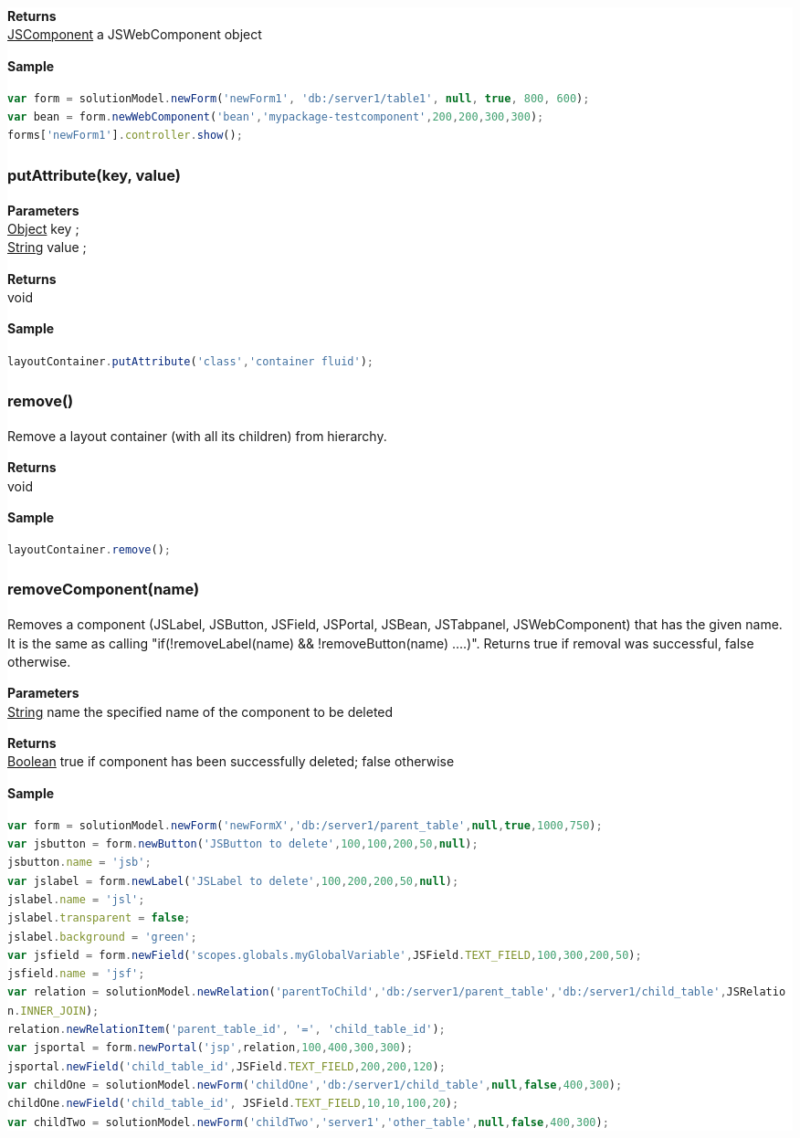 **Returns**\
[JSComponent](jscomponent.md) a JSWebComponent object

**Sample**

```javascript
var form = solutionModel.newForm('newForm1', 'db:/server1/table1', null, true, 800, 600);
var bean = form.newWebComponent('bean','mypackage-testcomponent',200,200,300,300);
forms['newForm1'].controller.show();
```

### putAttribute(key, value)

**Parameters**\
[Object](../js-lib/object.md) key ;\
[String](../js-lib/string.md) value ;

**Returns**\
void

**Sample**

```javascript
layoutContainer.putAttribute('class','container fluid');
```

### remove()

Remove a layout container (with all its children) from hierarchy.

**Returns**\
void

**Sample**

```javascript
layoutContainer.remove();
```

### removeComponent(name)

Removes a component (JSLabel, JSButton, JSField, JSPortal, JSBean, JSTabpanel, JSWebComponent) that has the given name. It is the same as calling "if(!removeLabel(name) && !removeButton(name) ....)". Returns true if removal was successful, false otherwise.

**Parameters**\
[String](../js-lib/string.md) name the specified name of the component to be deleted

**Returns**\
[Boolean](../js-lib/boolean.md) true if component has been successfully deleted; false otherwise

**Sample**

```javascript
var form = solutionModel.newForm('newFormX','db:/server1/parent_table',null,true,1000,750);
var jsbutton = form.newButton('JSButton to delete',100,100,200,50,null);
jsbutton.name = 'jsb';
var jslabel = form.newLabel('JSLabel to delete',100,200,200,50,null);
jslabel.name = 'jsl';
jslabel.transparent = false;
jslabel.background = 'green';
var jsfield = form.newField('scopes.globals.myGlobalVariable',JSField.TEXT_FIELD,100,300,200,50);
jsfield.name = 'jsf';
var relation = solutionModel.newRelation('parentToChild','db:/server1/parent_table','db:/server1/child_table',JSRelation.INNER_JOIN);
relation.newRelationItem('parent_table_id', '=', 'child_table_id');
var jsportal = form.newPortal('jsp',relation,100,400,300,300);
jsportal.newField('child_table_id',JSField.TEXT_FIELD,200,200,120);
var childOne = solutionModel.newForm('childOne','db:/server1/child_table',null,false,400,300);
childOne.newField('child_table_id', JSField.TEXT_FIELD,10,10,100,20);
var childTwo = solutionModel.newForm('childTwo','server1','other_table',null,false,400,300);
```